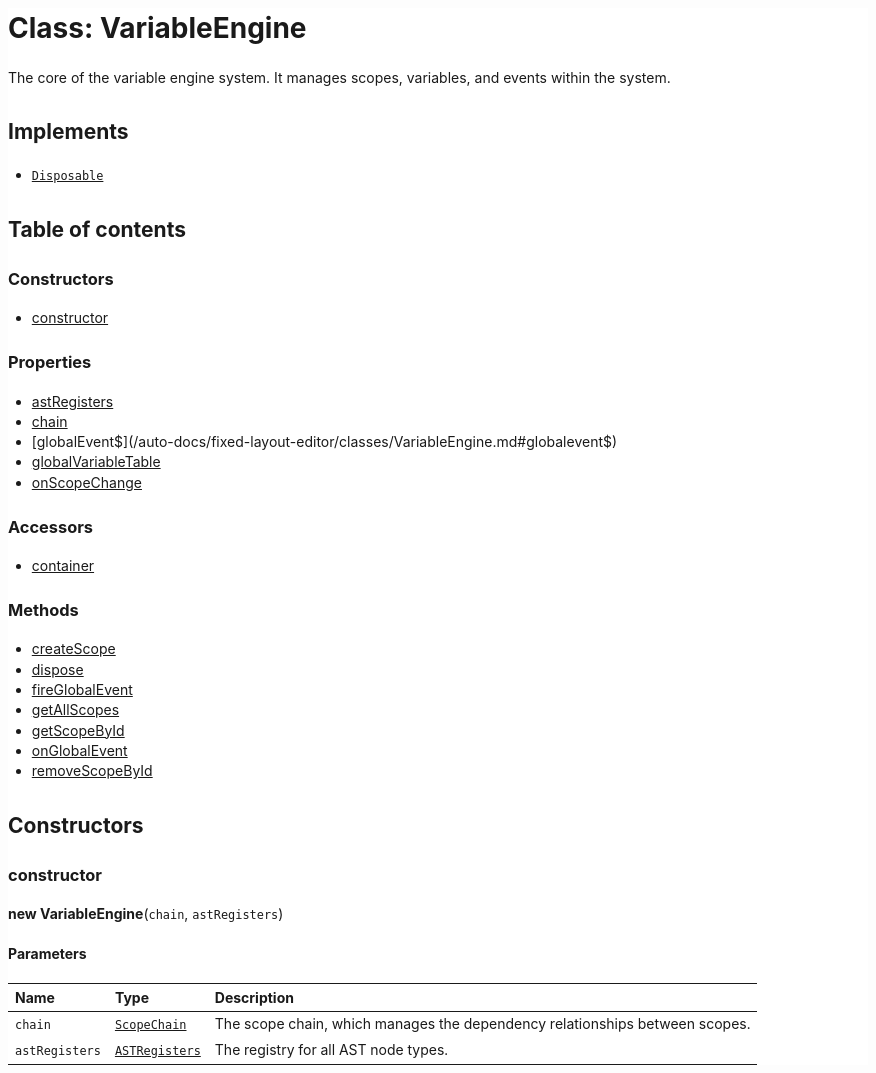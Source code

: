 # Class: VariableEngine

The core of the variable engine system.
It manages scopes, variables, and events within the system.

## Implements

* [`Disposable`](/auto-docs/fixed-layout-editor/interfaces/Disposable-1.md)

## Table of contents

### Constructors

* [constructor](/auto-docs/fixed-layout-editor/classes/VariableEngine.md#constructor)

### Properties

* [astRegisters](/auto-docs/fixed-layout-editor/classes/VariableEngine.md#astregisters)
* [chain](/auto-docs/fixed-layout-editor/classes/VariableEngine.md#chain)
* [globalEvent$](/auto-docs/fixed-layout-editor/classes/VariableEngine.md#globalevent$)
* [globalVariableTable](/auto-docs/fixed-layout-editor/classes/VariableEngine.md#globalvariabletable)
* [onScopeChange](/auto-docs/fixed-layout-editor/classes/VariableEngine.md#onscopechange)

### Accessors

* [container](/auto-docs/fixed-layout-editor/classes/VariableEngine.md#container)

### Methods

* [createScope](/auto-docs/fixed-layout-editor/classes/VariableEngine.md#createscope)
* [dispose](/auto-docs/fixed-layout-editor/classes/VariableEngine.md#dispose)
* [fireGlobalEvent](/auto-docs/fixed-layout-editor/classes/VariableEngine.md#fireglobalevent)
* [getAllScopes](/auto-docs/fixed-layout-editor/classes/VariableEngine.md#getallscopes)
* [getScopeById](/auto-docs/fixed-layout-editor/classes/VariableEngine.md#getscopebyid)
* [onGlobalEvent](/auto-docs/fixed-layout-editor/classes/VariableEngine.md#onglobalevent)
* [removeScopeById](/auto-docs/fixed-layout-editor/classes/VariableEngine.md#removescopebyid)

## Constructors

### constructor

**new VariableEngine**(`chain`, `astRegisters`)

#### Parameters

| Name | Type | Description |
| :------ | :------ | :------ |
| `chain` | [`ScopeChain`](/auto-docs/fixed-layout-editor/classes/ScopeChain.md) | The scope chain, which manages the dependency relationships between scopes. |
| `astRegisters` | [`ASTRegisters`](/auto-docs/fixed-layout-editor/classes/ASTRegisters.md) | The registry for all AST node types. |
